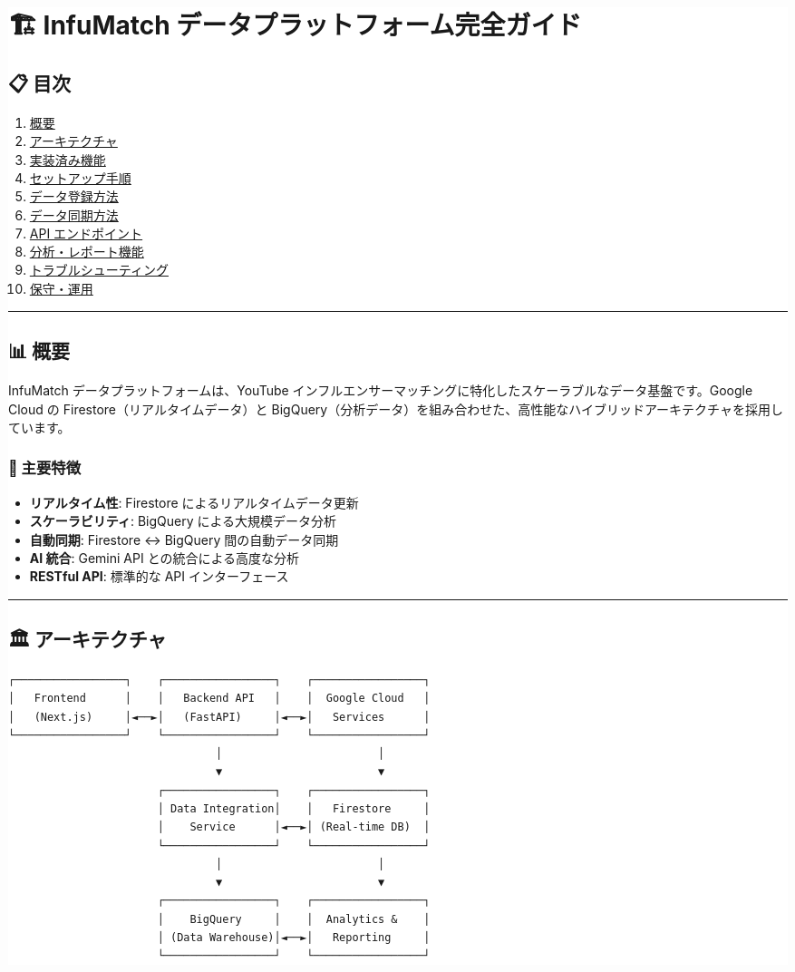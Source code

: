 # 🏗️ InfuMatch データプラットフォーム完全ガイド

## 📋 目次

1. [概要](#概要)
2. [アーキテクチャ](#アーキテクチャ)
3. [実装済み機能](#実装済み機能)
4. [セットアップ手順](#セットアップ手順)
5. [データ登録方法](#データ登録方法)
6. [データ同期方法](#データ同期方法)
7. [API エンドポイント](#api-エンドポイント)
8. [分析・レポート機能](#分析レポート機能)
9. [トラブルシューティング](#トラブルシューティング)
10. [保守・運用](#保守運用)

---

## 📊 概要

InfuMatch データプラットフォームは、YouTube インフルエンサーマッチングに特化したスケーラブルなデータ基盤です。Google Cloud の Firestore（リアルタイムデータ）と BigQuery（分析データ）を組み合わせた、高性能なハイブリッドアーキテクチャを採用しています。

### 🎯 主要特徴

- **リアルタイム性**: Firestore によるリアルタイムデータ更新
- **スケーラビリティ**: BigQuery による大規模データ分析
- **自動同期**: Firestore ↔ BigQuery 間の自動データ同期
- **AI 統合**: Gemini API との統合による高度な分析
- **RESTful API**: 標準的な API インターフェース

---

## 🏛️ アーキテクチャ

```
┌─────────────────┐    ┌─────────────────┐    ┌─────────────────┐
│   Frontend      │    │   Backend API   │    │  Google Cloud   │
│   (Next.js)     │◄──►│   (FastAPI)     │◄──►│   Services      │
└─────────────────┘    └─────────────────┘    └─────────────────┘
                                │                        │
                                ▼                        ▼
                       ┌─────────────────┐    ┌─────────────────┐
                       │ Data Integration│    │   Firestore     │
                       │    Service      │◄──►│ (Real-time DB)  │
                       └─────────────────┘    └─────────────────┘
                                │                        │
                                ▼                        ▼
                       ┌─────────────────┐    ┌─────────────────┐
                       │    BigQuery     │    │  Analytics &    │
                       │ (Data Warehouse)│◄──►│   Reporting     │
                       └─────────────────┘    └─────────────────┘
```
